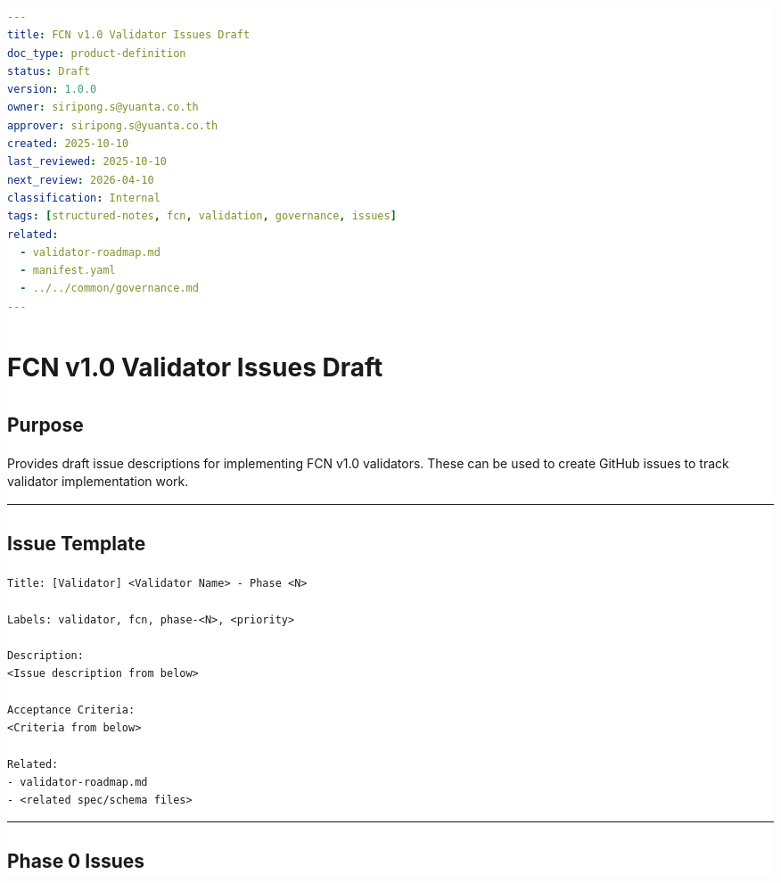 ```yaml
---
title: FCN v1.0 Validator Issues Draft
doc_type: product-definition
status: Draft
version: 1.0.0
owner: siripong.s@yuanta.co.th
approver: siripong.s@yuanta.co.th
created: 2025-10-10
last_reviewed: 2025-10-10
next_review: 2026-04-10
classification: Internal
tags: [structured-notes, fcn, validation, governance, issues]
related:
  - validator-roadmap.md
  - manifest.yaml
  - ../../common/governance.md
---
```


# FCN v1.0 Validator Issues Draft

## Purpose

Provides draft issue descriptions for implementing FCN v1.0 validators. These can be used to create GitHub issues to track validator implementation work.

---

## Issue Template

```
Title: [Validator] <Validator Name> - Phase <N>

Labels: validator, fcn, phase-<N>, <priority>

Description:
<Issue description from below>

Acceptance Criteria:
<Criteria from below>

Related:
- validator-roadmap.md
- <related spec/schema files>
```

---

## Phase 0 Issues
